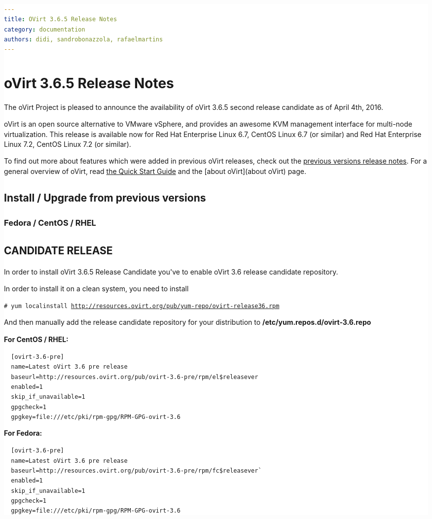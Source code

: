 ```yaml
---
title: OVirt 3.6.5 Release Notes
category: documentation
authors: didi, sandrobonazzola, rafaelmartins
---
```


# oVirt 3.6.5 Release Notes

The oVirt Project is pleased to announce the availability of oVirt 3.6.5 second release candidate as of April 4th, 2016.

oVirt is an open source alternative to VMware vSphere, and provides an awesome KVM management interface for multi-node virtualization. This release is available now for Red Hat Enterprise Linux 6.7, CentOS Linux 6.7 (or similar) and Red Hat Enterprise Linux 7.2, CentOS Linux 7.2 (or similar).

To find out more about features which were added in previous oVirt releases,
check out the [previous versions release notes](http://www.ovirt.org/develop/release-management/releases/).
For a general overview of oVirt, read [the Quick Start Guide](Quick_Start_Guide)
and the [about oVirt](about oVirt) page.

## Install / Upgrade from previous versions

### Fedora / CentOS / RHEL

## CANDIDATE RELEASE

In order to install oVirt 3.6.5 Release Candidate you've to enable oVirt 3.6 release candidate repository.

In order to install it on a clean system, you need to install

`# yum localinstall `[`http://resources.ovirt.org/pub/yum-repo/ovirt-release36.rpm`](http://resources.ovirt.org/pub/yum-repo/ovirt-release36.rpm)

And then manually add the release candidate repository for your distribution to **/etc/yum.repos.d/ovirt-3.6.repo**

**For CentOS / RHEL:**

      [ovirt-3.6-pre]
      name=Latest oVirt 3.6 pre release
      baseurl=http://resources.ovirt.org/pub/ovirt-3.6-pre/rpm/el$releasever
      enabled=1
      skip_if_unavailable=1
      gpgcheck=1
      gpgkey=file:///etc/pki/rpm-gpg/RPM-GPG-ovirt-3.6

**For Fedora:**

      [ovirt-3.6-pre]
      name=Latest oVirt 3.6 pre release
      baseurl=http://resources.ovirt.org/pub/ovirt-3.6-pre/rpm/fc$releasever`
      enabled=1
      skip_if_unavailable=1
      gpgcheck=1
      gpgkey=file:///etc/pki/rpm-gpg/RPM-GPG-ovirt-3.6
